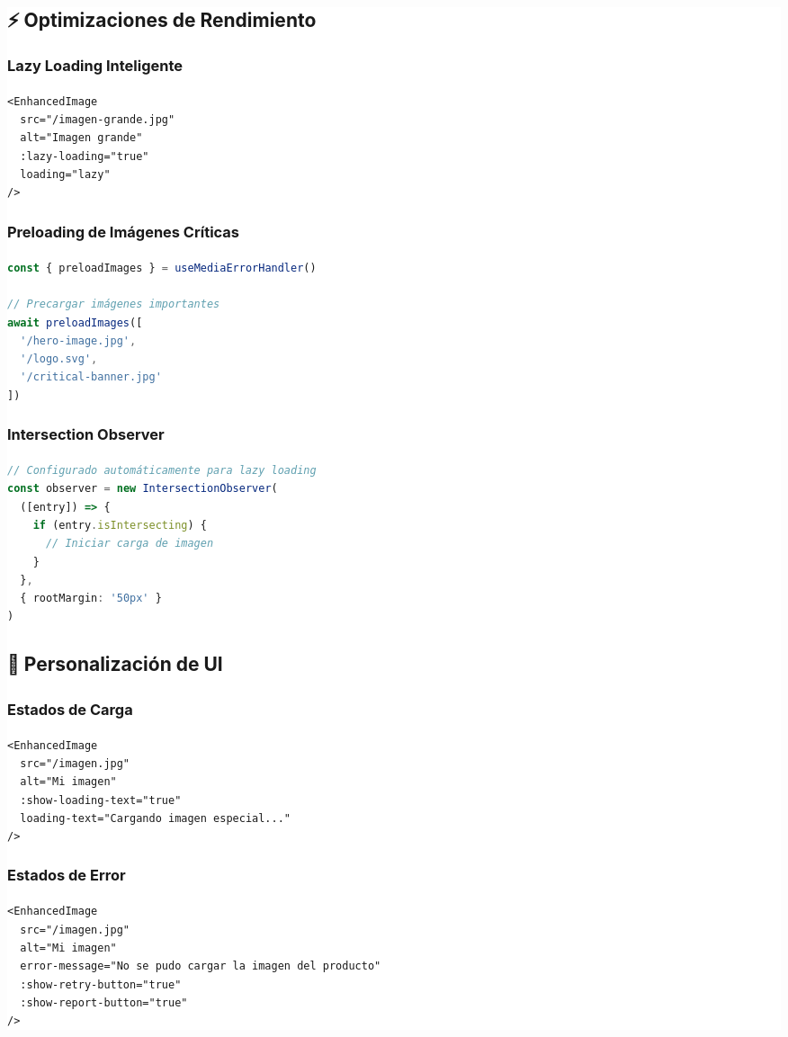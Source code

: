 ## ⚡ Optimizaciones de Rendimiento

### Lazy Loading Inteligente
```vue
<EnhancedImage
  src="/imagen-grande.jpg"
  alt="Imagen grande"
  :lazy-loading="true"
  loading="lazy"
/>
```

### Preloading de Imágenes Críticas
```typescript
const { preloadImages } = useMediaErrorHandler()

// Precargar imágenes importantes
await preloadImages([
  '/hero-image.jpg',
  '/logo.svg',
  '/critical-banner.jpg'
])
```

### Intersection Observer
```typescript
// Configurado automáticamente para lazy loading
const observer = new IntersectionObserver(
  ([entry]) => {
    if (entry.isIntersecting) {
      // Iniciar carga de imagen
    }
  },
  { rootMargin: '50px' }
)
```

## 🎨 Personalización de UI

### Estados de Carga
```vue
<EnhancedImage
  src="/imagen.jpg"
  alt="Mi imagen"
  :show-loading-text="true"
  loading-text="Cargando imagen especial..."
/>
```

### Estados de Error
```vue
<EnhancedImage
  src="/imagen.jpg"
  alt="Mi imagen"
  error-message="No se pudo cargar la imagen del producto"
  :show-retry-button="true"
  :show-report-button="true"
/>
```
